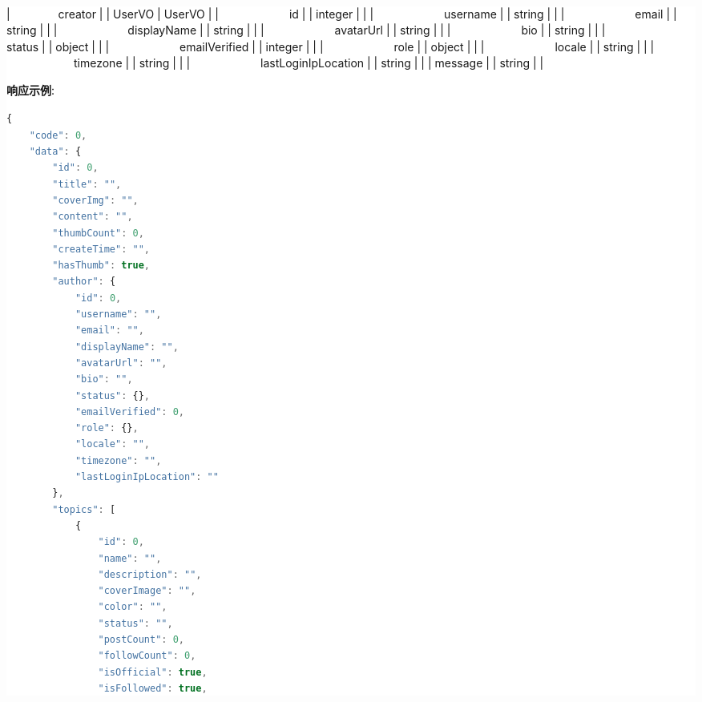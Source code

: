 | &emsp;&emsp;&emsp;&emsp;creator                         |          | UserVO            | UserVO         |
| &emsp;&emsp;&emsp;&emsp;&emsp;&emsp;id                  |          | integer           |                |
| &emsp;&emsp;&emsp;&emsp;&emsp;&emsp;username            |          | string            |                |
| &emsp;&emsp;&emsp;&emsp;&emsp;&emsp;email               |          | string            |                |
| &emsp;&emsp;&emsp;&emsp;&emsp;&emsp;displayName         |          | string            |                |
| &emsp;&emsp;&emsp;&emsp;&emsp;&emsp;avatarUrl           |          | string            |                |
| &emsp;&emsp;&emsp;&emsp;&emsp;&emsp;bio                 |          | string            |                |
| &emsp;&emsp;&emsp;&emsp;&emsp;&emsp;status              |          | object            |                |
| &emsp;&emsp;&emsp;&emsp;&emsp;&emsp;emailVerified       |          | integer           |                |
| &emsp;&emsp;&emsp;&emsp;&emsp;&emsp;role                |          | object            |                |
| &emsp;&emsp;&emsp;&emsp;&emsp;&emsp;locale              |          | string            |                |
| &emsp;&emsp;&emsp;&emsp;&emsp;&emsp;timezone            |          | string            |                |
| &emsp;&emsp;&emsp;&emsp;&emsp;&emsp;lastLoginIpLocation |          | string            |                |
| message                                                 |          | string            |                |


**响应示例**:

```javascript
{
	"code": 0,
	"data": {
		"id": 0,
		"title": "",
		"coverImg": "",
		"content": "",
		"thumbCount": 0,
		"createTime": "",
		"hasThumb": true,
		"author": {
			"id": 0,
			"username": "",
			"email": "",
			"displayName": "",
			"avatarUrl": "",
			"bio": "",
			"status": {},
			"emailVerified": 0,
			"role": {},
			"locale": "",
			"timezone": "",
			"lastLoginIpLocation": ""
		},
		"topics": [
			{
				"id": 0,
				"name": "",
				"description": "",
				"coverImage": "",
				"color": "",
				"status": "",
				"postCount": 0,
				"followCount": 0,
				"isOfficial": true,
				"isFollowed": true,
```